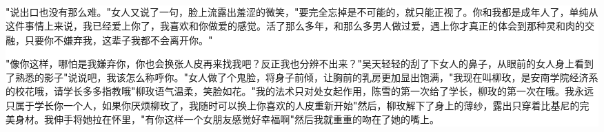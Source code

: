 


"说出口也没有那么难。"女人又说了一句，脸上流露出羞涩的微笑，"要完全忘掉是不可能的，就只能正视了。你和我都是成年人了，单纯从这件事情上来说，我已经爱上你了，我喜欢和你做爱的感觉。活了那么多年，和那么多男人做过爱，遇上你才真正的体会到那种灵和肉的交融，只要你不嫌弃我，这辈子我都不会离开你。"



"像你这样，哪怕是我嫌弃你，你也会换张人皮再来找我吧？反正我也分辨不出来？"吴天轻轻的刮了下女人的鼻子，从眼前的女人身上看到了熟悉的影子"说说吧，我该怎么称呼你。"女人做了个鬼脸，将身子前倾，让胸前的乳房更加显出饱满，"我现在叫柳玫，是安南学院经济系的校花哦，请学长多多指教哦"柳玫语气温柔，笑脸如花。"我的法术只对处女起作用，陈雪的第一次给了学长，柳玫的第一次在哦。我永远只属于学长你一个人，如果你厌烦柳玫了，我随时可以换上你喜欢的人皮重新开始"然后，柳玫解下了身上的薄纱，露出只穿着比基尼的完美身材。我伸手将她拉在怀里，"有你这样一个女朋友感觉好幸福啊"然后我就重重的吻在了她的嘴上。


